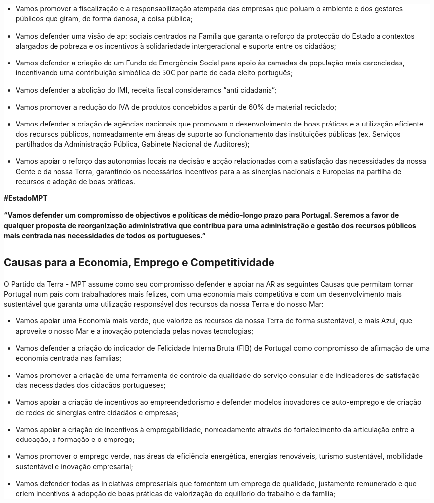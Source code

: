 + Vamos promover a fiscalização e a responsabilização atempada das empresas que poluam o ambiente e dos gestores públicos que giram, de forma danosa, a coisa pública;

+ Vamos defender uma visão de ap: sociais centrados na Família que garanta o reforço da protecção do Estado a contextos alargados de pobreza e os incentivos à solidariedade intergeracional e suporte entre os cidadãos;

+ Vamos defender a criação de um Fundo de Emergência Social para apoio às camadas da população mais carenciadas, incentivando uma contribuição simbólica de 50€ por parte de cada eleito português;

+ Vamos defender a abolição do IMI, receita fiscal consideramos “anti cidadania”;

+ Vamos promover a redução do IVA de produtos concebidos a partir de 60% de material reciclado;

+ Vamos defender a criação de agências nacionais que promovam o desenvolvimento de boas práticas e a utilização eficiente dos recursos públicos, nomeadamente em áreas de suporte ao funcionamento das instituições públicas (ex. Serviços partilhados da Administração Pública, Gabinete Nacional de Auditores);

+ Vamos apoiar o reforço das autonomias locais na decisão e acção relacionadas com a satisfação das necessidades da nossa Gente e da nossa Terra, garantindo os necessários incentivos para a as sinergias nacionais e Europeias na partilha de recursos e adoção de boas práticas.

**#EstadoMPT**

**“Vamos defender um compromisso de objectivos e políticas de médio-longo prazo para Portugal. Seremos a favor de qualquer proposta de reorganização administrativa que contribua para uma administração e gestão dos recursos públicos mais centrada nas necessidades de todos os portugueses.”**

## Causas para a Economia, Emprego e Competitividade

O Partido da Terra - MPT assume como seu compromisso defender e apoiar na AR as seguintes Causas que permitam tornar Portugal num país com trabalhadores mais felizes, com uma economia mais competitiva e com um desenvolvimento mais sustentável que garanta uma utilização responsável dos recursos da nossa Terra e do nosso Mar:

+ Vamos apoiar uma Economia mais verde, que valorize os recursos da nossa Terra de forma sustentável, e mais Azul, que aproveite o nosso Mar e a inovação potenciada pelas novas tecnologias;

+ Vamos defender a criação do indicador de Felicidade Interna Bruta (FIB) de Portugal como compromisso de afirmação de uma economia centrada nas famílias;

+ Vamos promover a criação de uma ferramenta de controle da qualidade do serviço consular e de indicadores de satisfação das necessidades dos cidadãos portugueses;

+ Vamos apoiar a criação de incentivos ao empreendedorismo e defender modelos inovadores de auto-emprego e de criação de redes de sinergias entre cidadãos e empresas;

+ Vamos apoiar a criação de incentivos à empregabilidade, nomeadamente através do fortalecimento da articulação entre a educação, a formação e o emprego;

+ Vamos promover o emprego verde, nas áreas da eficiência energética, energias renováveis, turismo sustentável, mobilidade sustentável e inovação empresarial;

+ Vamos defender todas as iniciativas empresariais que fomentem um emprego de qualidade, justamente remunerado e que criem incentivos à adopção de boas práticas de valorização do equilíbrio do trabalho e da família;
